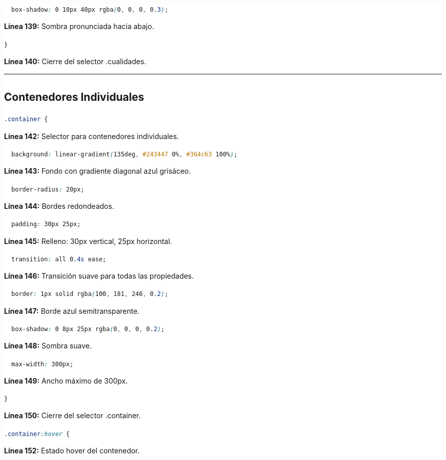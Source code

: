 ```css
  box-shadow: 0 10px 40px rgba(0, 0, 0, 0.3);
```
**Línea 139:** Sombra pronunciada hacia abajo.

```css
}
```
**Línea 140:** Cierre del selector .cualidades.

---

## Contenedores Individuales

```css
.container {
```
**Línea 142:** Selector para contenedores individuales.

```css
  background: linear-gradient(135deg, #243447 0%, #364c63 100%);
```
**Línea 143:** Fondo con gradiente diagonal azul grisáceo.

```css
  border-radius: 20px;
```
**Línea 144:** Bordes redondeados.

```css
  padding: 30px 25px;
```
**Línea 145:** Relleno: 30px vertical, 25px horizontal.

```css
  transition: all 0.4s ease;
```
**Línea 146:** Transición suave para todas las propiedades.

```css
  border: 1px solid rgba(100, 181, 246, 0.2);
```
**Línea 147:** Borde azul semitransparente.

```css
  box-shadow: 0 8px 25px rgba(0, 0, 0, 0.2);
```
**Línea 148:** Sombra suave.

```css
  max-width: 300px;
```
**Línea 149:** Ancho máximo de 300px.

```css
}
```
**Línea 150:** Cierre del selector .container.

```css
.container:hover {
```
**Línea 152:** Estado hover del contenedor.
